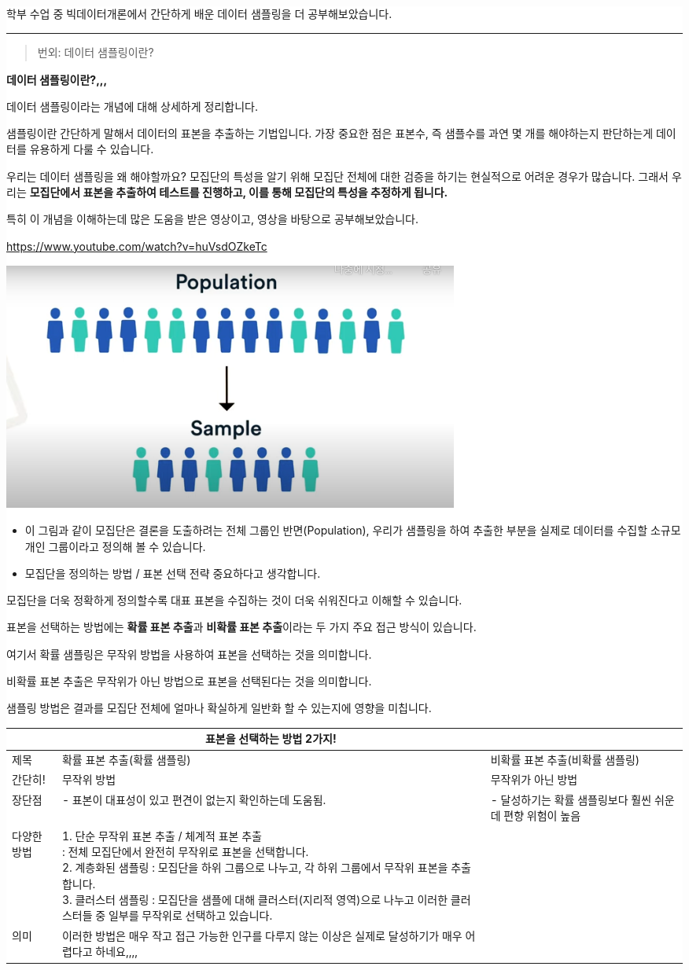 학부 수업 중 빅데이터개론에서 간단하게 배운 데이터 샘플링을 더 공부해보았습니다.

---

> 번외: 데이터 샘플링이란?

**데이터 샘플링이란?,,,**

데이터 샘플링이라는 개념에 대해 상세하게 정리합니다.

샘플링이란 간단하게 말해서 데이터의 표본을 추출하는 기법입니다. 가장 중요한 점은 표본수, 즉 샘플수를 과연 몇 개를 해야하는지 판단하는게 데이터를 유용하게 다룰 수 있습니다.

우리는 데이터 샘플링을 왜 해야할까요? 모집단의 특성을 알기 위해 모집단 전체에 대한 검증을 하기는 현실적으로 어려운 경우가 많습니다. 그래서 우리는 **모집단에서 표본을 추출하여 테스트를 진행하고, 이를 통해 모집단의 특성을 추정하게 됩니다.** 

특히 이 개념을 이해하는데 많은 도움을 받은 영상이고, 영상을 바탕으로 공부해보았습니다.

https://www.youtube.com/watch?v=huVsdOZkeTc

![Alt text](image.png)

- 이 그림과 같이 모집단은 결론을 도출하려는 전체 그룹인 반면(Population), 우리가 샘플링을 하여 추출한 부분을 실제로 데이터를 수집할 소규모 개인 그룹이라고 정의해 볼 수 있습니다.

- 모집단을 정의하는 방법 / 표본 선택 전략 중요하다고 생각합니다.


모집단을 더욱 정확하게 정의할수록 대표 표본을 수집하는 것이 더욱 쉬워진다고 이해할 수 있습니다.

표본을 선택하는 방법에는 **확률 표본 추출**과 **비확률 표본 추출**이라는 두 가지 주요 접근 방식이 있습니다.

여기서 확률 샘플링은 무작위 방법을 사용하여 표본을 선택하는 것을 의미합니다. 

비확률 표본 추출은 무작위가 아닌 방법으로 표본을 선택된다는 것을 의미합니다.

샘플링 방법은 결과를 모집단 전체에 얼마나 확실하게 일반화 할 수 있는지에 영향을 미칩니다.


|  | 표본을 선택하는 방법 2가지! |  |
| --- | --- | --- |
| 제목 | 확률 표본 추출(확률 샘플링) | 비확률 표본 추출(비확률 샘플링) |
| 간단히! | 무작위 방법 | 무작위가 아닌 방법 |
| 장단점 | - 표본이 대표성이 있고 편견이 없는지 확인하는데 도움됨. | - 달성하기는 확률 샘플링보다 훨씬 쉬운데 편향 위험이 높음 |
|다양한 방법 |1. 단순 무작위 표본 추출 / 체계적 표본 추출 <br/> : 전체 모집단에서 완전히 무작위로 표본을 선택합니다. <br/> 2. 계층화된 샘플링 : 모집단을 하위 그룹으로 나누고, 각 하위 그룹에서 무작위 표본을 추출합니다. <br/>  3. 클러스터 샘플링 : 모집단을 샘플에 대해 클러스터(지리적 영역)으로 나누고  이러한 클러스터들 중 일부를 무작위로 선택하고 있습니다. | |
|의미 | 이러한 방법은 매우 작고 접근 가능한 인구를 다루지 않는 이상은 실제로 달성하기가 매우 어렵다고 하네요,,,, | |
